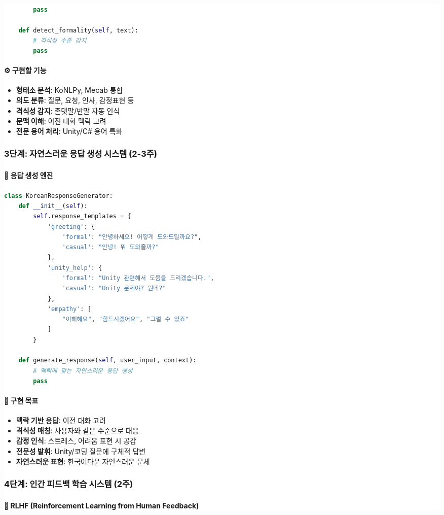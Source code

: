 ```python
        pass
    
    def detect_formality(self, text):
        # 격식성 수준 감지
        pass
```

#### ⚙️ 구현할 기능
- **형태소 분석**: KoNLPy, Mecab 통합
- **의도 분류**: 질문, 요청, 인사, 감정표현 등
- **격식성 감지**: 존댓말/반말 자동 인식
- **문맥 이해**: 이전 대화 맥락 고려
- **전문 용어 처리**: Unity/C# 용어 특화

### 3단계: 자연스러운 응답 생성 시스템 (2-3주)

#### 💬 응답 생성 엔진

```python
class KoreanResponseGenerator:
    def __init__(self):
        self.response_templates = {
            'greeting': {
                'formal': "안녕하세요! 어떻게 도와드릴까요?",
                'casual': "안녕! 뭐 도와줄까?"
            },
            'unity_help': {
                'formal': "Unity 관련해서 도움을 드리겠습니다.",
                'casual': "Unity 문제야? 뭔데?"
            },
            'empathy': [
                "이해해요", "힘드시겠어요", "그럴 수 있죠"
            ]
        }
    
    def generate_response(self, user_input, context):
        # 맥락에 맞는 자연스러운 응답 생성
        pass
```

#### 🎯 구현 목표
- **맥락 기반 응답**: 이전 대화 고려
- **격식성 매칭**: 사용자와 같은 수준으로 대응
- **감정 인식**: 스트레스, 어려움 표현 시 공감
- **전문성 발휘**: Unity/코딩 질문에 구체적 답변
- **자연스러운 표현**: 한국어다운 자연스러운 문체

### 4단계: 인간 피드백 학습 시스템 (2주)

#### 🎯 RLHF (Reinforcement Learning from Human Feedback)
